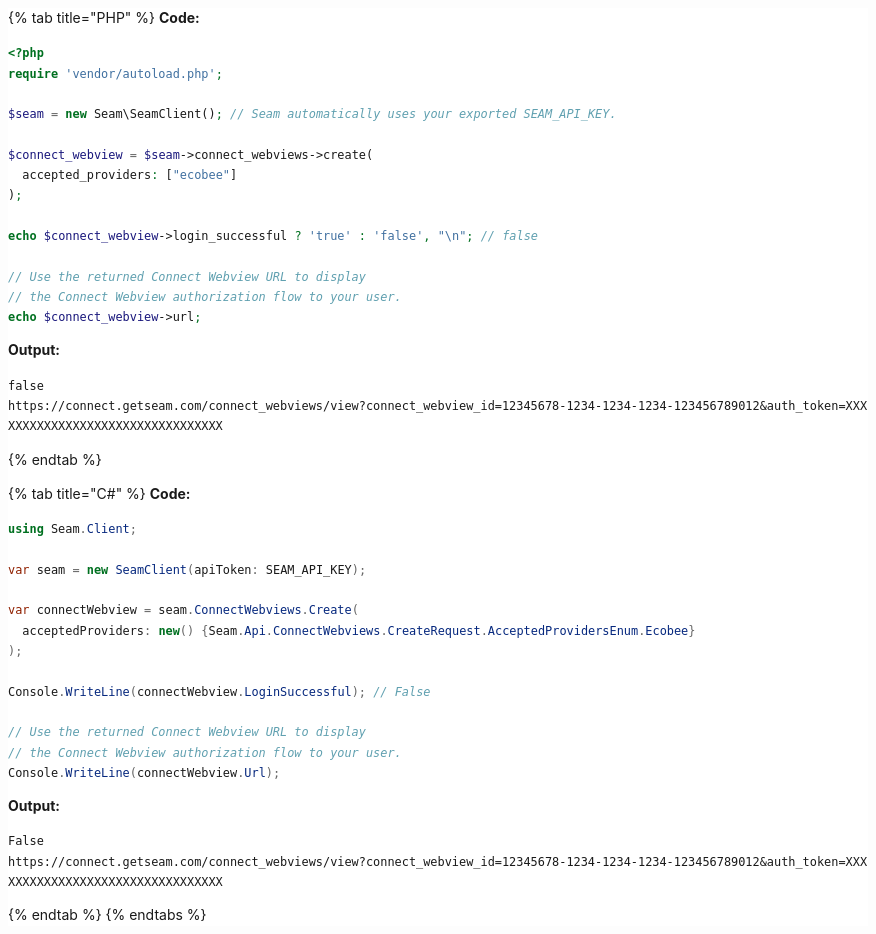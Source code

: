 {% tab title="PHP" %}
**Code:**

```php
<?php
require 'vendor/autoload.php';

$seam = new Seam\SeamClient(); // Seam automatically uses your exported SEAM_API_KEY.

$connect_webview = $seam->connect_webviews->create(
  accepted_providers: ["ecobee"]
);

echo $connect_webview->login_successful ? 'true' : 'false', "\n"; // false

// Use the returned Connect Webview URL to display
// the Connect Webview authorization flow to your user.
echo $connect_webview->url;
```

**Output:**

```
false
https://connect.getseam.com/connect_webviews/view?connect_webview_id=12345678-1234-1234-1234-123456789012&auth_token=XXXXXXXXXXXXXXXXXXXXXXXXXXXXXXXXX
```
{% endtab %}

{% tab title="C#" %}
**Code:**

```csharp
using Seam.Client;

var seam = new SeamClient(apiToken: SEAM_API_KEY);

var connectWebview = seam.ConnectWebviews.Create(
  acceptedProviders: new() {Seam.Api.ConnectWebviews.CreateRequest.AcceptedProvidersEnum.Ecobee}
);

Console.WriteLine(connectWebview.LoginSuccessful); // False

// Use the returned Connect Webview URL to display
// the Connect Webview authorization flow to your user.
Console.WriteLine(connectWebview.Url);
```

**Output:**

```
False
https://connect.getseam.com/connect_webviews/view?connect_webview_id=12345678-1234-1234-1234-123456789012&auth_token=XXXXXXXXXXXXXXXXXXXXXXXXXXXXXXXXX
```
{% endtab %}
{% endtabs %}
